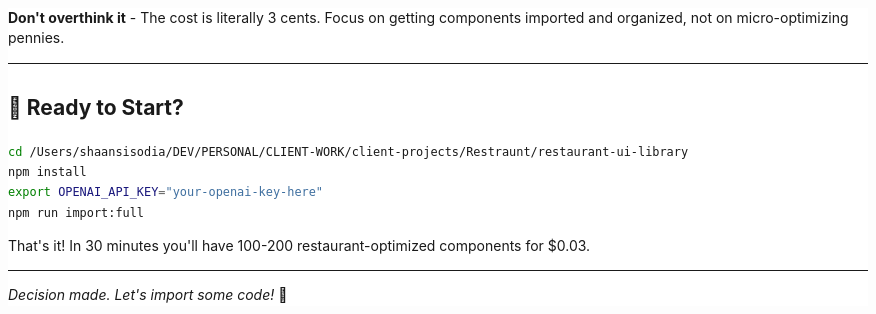**Don't overthink it** - The cost is literally 3 cents. Focus on getting components imported and organized, not on micro-optimizing pennies.

---

## 🚦 Ready to Start?

```bash
cd /Users/shaansisodia/DEV/PERSONAL/CLIENT-WORK/client-projects/Restraunt/restaurant-ui-library
npm install
export OPENAI_API_KEY="your-openai-key-here"
npm run import:full
```

That's it! In 30 minutes you'll have 100-200 restaurant-optimized components for $0.03.

---

*Decision made. Let's import some code!* 🚀
